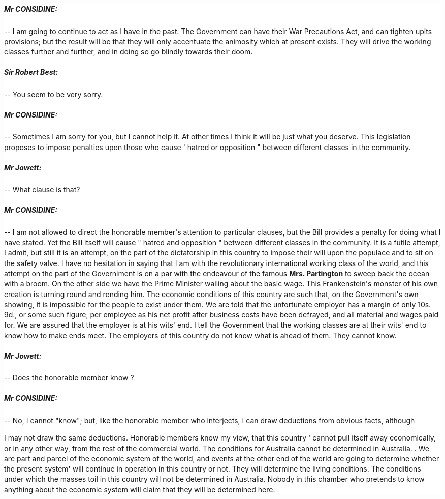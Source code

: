 ##### Mr CONSIDINE:

-- I am going to continue to act as I have in the past. The Government can have their War Precautions Act, and can tighten upits provisions; but the result will be that they will only accentuate the animosity which at present exists. They will drive the working classes further and further, and in doing so go blindly towards their doom. 

##### Sir Robert Best:

-- You seem to be very sorry. 

##### Mr CONSIDINE:

-- Sometimes I am sorry for you, but I cannot help it. At other times I think it will be just what you deserve. This legislation proposes to impose penalties upon those who cause  ' hatred or opposition " between different classes in the community. 

##### Mr Jowett:

-- What clause is that? 

##### Mr CONSIDINE:

-- I  am  not allowed to direct the honorable member's attention to particular clauses, but the Bill provides a penalty for doing what I have stated. Yet the Bill itself will cause " hatred and opposition " between different classes in the community. It is a futile attempt, I admit, but still it is an attempt, on the part of the dictatorship in this country to impose their will upon the populace and to sit on the safety valve. I have no hesitation in saying that I am with the revolutionary international working class of the world, and this attempt on the part of the Governiment is on a par with the endeavour of the famous  **Mrs. Partington**  to sweep back the ocean with a broom. On the other side we have the Prime Minister wailing about the basic wage. This Frankenstein's monster of his own creation is turning round and rending him. The economic conditions of this country are such that, on the Government's own showing, it is impossible for the people to exist under them. We are told that the unfortunate employer has a margin of only 10s. 9d., or some such figure, per employee as his net profit after business costs have been defrayed, and all material and wages paid for. We are assured that the employer is at his wits' end. I tell the Government that the working classes are at their wits' end to know how to make ends meet. The employers of this country do not know what is ahead of them. They cannot know. 

##### Mr Jowett:

-- Does the honorable member know ? 

##### Mr CONSIDINE:

-- No, I cannot "know"; but, like the honorable member who interjects, I can draw deductions from obvious facts, although 

I may not draw the same deductions. Honorable members know my view, that this country ' cannot pull itself away economically, or in any other way, from the rest of the commercial world. The conditions for Australia cannot be determined in Australia. . We are part and parcel of the economic system of the world, and events at the other end of the world are going to determine whether the present system' will continue in operation in this country or not. They will determine the living conditions. The conditions under which the masses toil in this country will not be determined in Australia. Nobody in this chamber who pretends to know anything about the economic system will claim that they will be determined here. 
